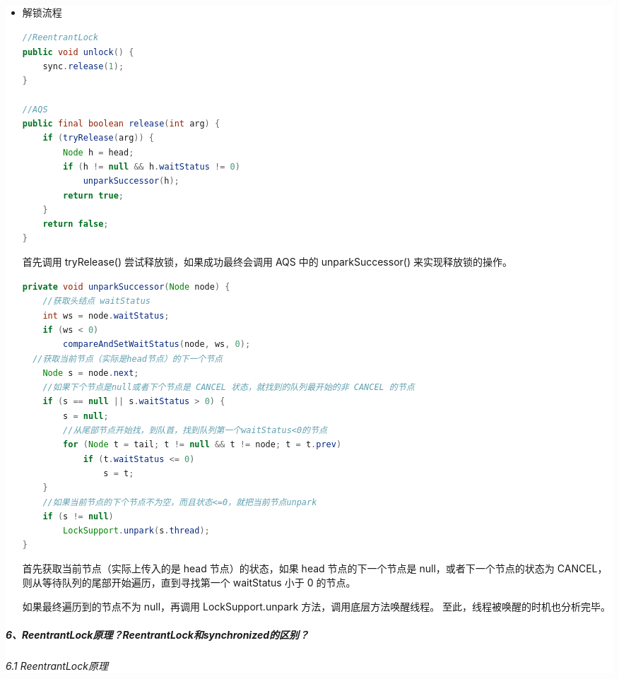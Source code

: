 - 解锁流程

  ```java
  //ReentrantLock
  public void unlock() {
      sync.release(1);
  }
  
  //AQS
  public final boolean release(int arg) {
      if (tryRelease(arg)) {
          Node h = head;
          if (h != null && h.waitStatus != 0)
              unparkSuccessor(h);
          return true;
      }
      return false;
  }
  ```

  首先调用 tryRelease() 尝试释放锁，如果成功最终会调用 AQS 中的 unparkSuccessor() 来实现释放锁的操作。

  ```java
  private void unparkSuccessor(Node node) {
      //获取头结点 waitStatus
      int ws = node.waitStatus;
      if (ws < 0)
          compareAndSetWaitStatus(node, ws, 0);
  	//获取当前节点（实际是head节点）的下一个节点
      Node s = node.next;
      //如果下个节点是null或者下个节点是 CANCEL 状态，就找到的队列最开始的非 CANCEL 的节点
      if (s == null || s.waitStatus > 0) {
          s = null;
          //从尾部节点开始找，到队首，找到队列第一个waitStatus<0的节点
          for (Node t = tail; t != null && t != node; t = t.prev)
              if (t.waitStatus <= 0)
                  s = t;
      }
      //如果当前节点的下个节点不为空，而且状态<=0，就把当前节点unpark
      if (s != null)
          LockSupport.unpark(s.thread);
  }
  ```

  首先获取当前节点（实际上传入的是 head 节点）的状态，如果 head 节点的下一个节点是 null，或者下一个节点的状态为 CANCEL，则从等待队列的尾部开始遍历，直到寻找第一个 waitStatus 小于 0 的节点。

  如果最终遍历到的节点不为 null，再调用 LockSupport.unpark 方法，调用底层方法唤醒线程。 至此，线程被唤醒的时机也分析完毕。





##### 6、ReentrantLock原理？ReentrantLock和synchronized的区别？

###### 6.1 ReentrantLock原理
